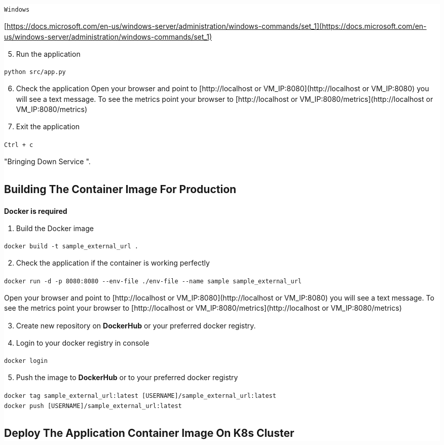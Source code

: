 `Windows`

[https://docs.microsoft.com/en-us/windows-server/administration/windows-commands/set_1](https://docs.microsoft.com/en-us/windows-server/administration/windows-commands/set_1)

5. Run the application

```
python src/app.py
```

6. Check the application
Open your browser and point to [http://localhost or VM_IP:8080](http://localhost or VM_IP:8080) you will see a text message.
To see the metrics point your browser to [http://localhost or VM_IP:8080/metrics](http://localhost or VM_IP:8080/metrics)

7. Exit the application
```
Ctrl + c
```
"Bringing Down Service ".

## Building The Container Image For Production
**Docker is required**

1. Build the Docker image

```
docker build -t sample_external_url .
```

2. Check the application if the container is working perfectly

```
docker run -d -p 8080:8080 --env-file ./env-file --name sample sample_external_url
```
Open your browser and point to [http://localhost or VM_IP:8080](http://localhost or VM_IP:8080) you will see a text message.
To see the metrics point your browser to [http://localhost or VM_IP:8080/metrics](http://localhost or VM_IP:8080/metrics)

3. Create new repository on **DockerHub** or your preferred docker registry.

4. Login to your docker registry in console

```
docker login
```

5. Push the image to **DockerHub** or to your preferred docker registry

```
docker tag sample_external_url:latest [USERNAME]/sample_external_url:latest
docker push [USERNAME]/sample_external_url:latest
```

## Deploy The Application Container Image On K8s Cluster
